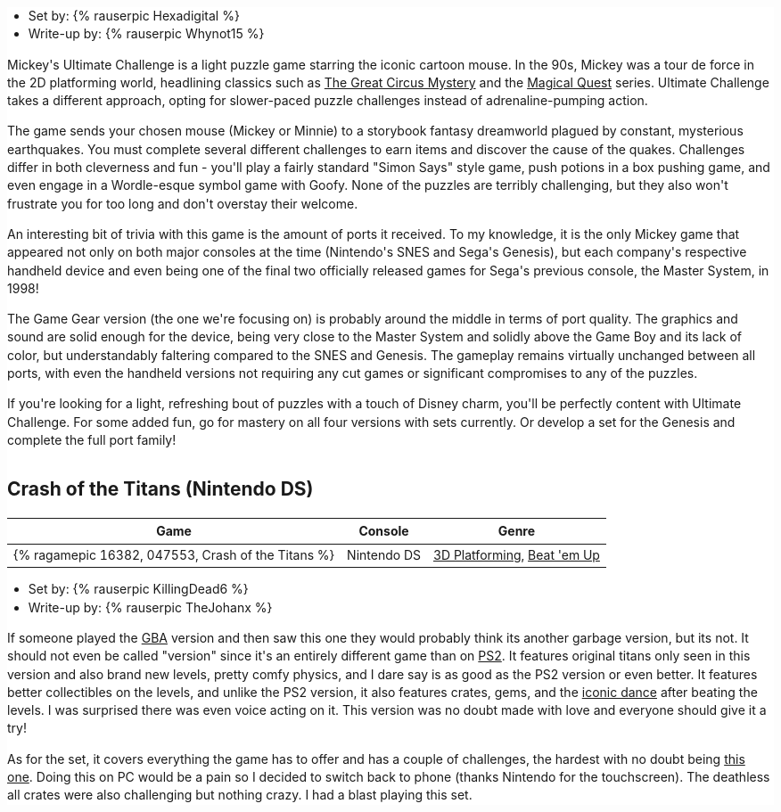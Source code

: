 * Set by: {% rauserpic Hexadigital %}
* Write-up by: {% rauserpic Whynot15 %}

Mickey's Ultimate Challenge is a light puzzle game starring the iconic cartoon mouse. In the 90s, Mickey was a tour de force in the 2D platforming world, headlining classics such as [The Great Circus Mystery](https://retroachievements.org/game/573) and the [Magical Quest](https://retroachievements.org/game/2262) series. Ultimate Challenge takes a different approach, opting for slower-paced puzzle challenges instead of adrenaline-pumping action.

The game sends your chosen mouse (Mickey or Minnie) to a storybook fantasy dreamworld plagued by constant, mysterious earthquakes. You must complete several different challenges to earn items and discover the cause of the quakes. Challenges differ in both cleverness and fun - you'll play a fairly standard "Simon Says" style game, push potions in a box pushing game, and even engage in a Wordle-esque symbol game with Goofy. None of the puzzles are terribly challenging, but they also won't frustrate you for too long and don't overstay their welcome.

An interesting bit of trivia with this game is the amount of ports it received. To my knowledge, it is the only Mickey game that appeared not only on both major consoles at the time (Nintendo's SNES and Sega's Genesis), but each company's respective handheld device and even being one of the final two officially released games for Sega's previous console, the Master System, in 1998!

The Game Gear version (the one we're focusing on) is probably around the middle in terms of port quality. The graphics and sound are solid enough for the device, being very close to the Master System and solidly above the Game Boy and its lack of color, but understandably faltering compared to the SNES and Genesis. The gameplay remains virtually unchanged between all ports, with even the handheld versions not requiring any cut games or significant compromises to any of the puzzles.

If you're looking for a light, refreshing bout of puzzles with a touch of Disney charm, you'll be perfectly content with Ultimate Challenge. For some added fun, go for mastery on all four versions with sets currently. Or develop a set for the Genesis and complete the full port family!

## Crash of the Titans (Nintendo DS)

| Game                                               | Console     | Genre                                                                                                             |
| -------------------------------------------------- | ----------- | ----------------------------------------------------------------------------------------------------------------- |
| {% ragamepic 16382, 047553, Crash of the Titans %} | Nintendo DS | [3D Platforming](https://retroachievements.org/game/3012), [Beat 'em Up](https://retroachievements.org/game/3382) |

* Set by: {% rauserpic KillingDead6 %}
* Write-up by: {% rauserpic TheJohanx %}

If someone played the [GBA](https://retroachievements.org/game/6141) version and then saw this one they would probably think its another garbage version, but its not. It should not even be called "version" since it's an entirely different game than on [PS2](https://retroachievements.org/game/20635). It features original titans only seen in this version and also brand new levels, pretty comfy physics, and I dare say is as good as the PS2 version or even better. It features better collectibles on the levels, and unlike the PS2 version, it also features crates, gems, and the [iconic dance](https://www.youtube.com/watch?v=dG5Bf1dvPiM) after beating the levels. I was surprised there was even voice acting on it. This version was no doubt made with love and everyone should give it a try!

As for the set, it covers everything the game has to offer and has a couple of challenges, the hardest with no doubt being [this one](https://retroachievements.org/achievement/373617). Doing this on PC would be a pain so I decided to switch back to phone (thanks Nintendo for the touchscreen). The deathless all crates were also challenging but nothing crazy. I had a blast playing this set.
